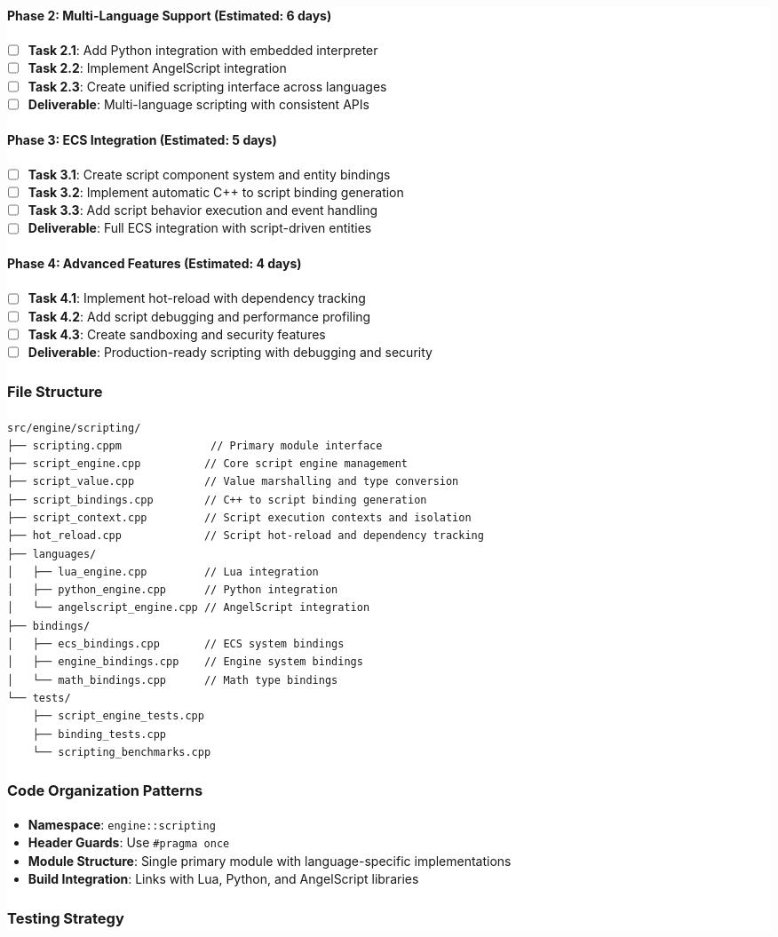#### Phase 2: Multi-Language Support (Estimated: 6 days)

- [ ] **Task 2.1**: Add Python integration with embedded interpreter
- [ ] **Task 2.2**: Implement AngelScript integration
- [ ] **Task 2.3**: Create unified scripting interface across languages
- [ ] **Deliverable**: Multi-language scripting with consistent APIs

#### Phase 3: ECS Integration (Estimated: 5 days)

- [ ] **Task 3.1**: Create script component system and entity bindings
- [ ] **Task 3.2**: Implement automatic C++ to script binding generation
- [ ] **Task 3.3**: Add script behavior execution and event handling
- [ ] **Deliverable**: Full ECS integration with script-driven entities

#### Phase 4: Advanced Features (Estimated: 4 days)

- [ ] **Task 4.1**: Implement hot-reload with dependency tracking
- [ ] **Task 4.2**: Add script debugging and performance profiling
- [ ] **Task 4.3**: Create sandboxing and security features
- [ ] **Deliverable**: Production-ready scripting with debugging and security

### File Structure

```
src/engine/scripting/
├── scripting.cppm              // Primary module interface
├── script_engine.cpp          // Core script engine management
├── script_value.cpp           // Value marshalling and type conversion
├── script_bindings.cpp        // C++ to script binding generation
├── script_context.cpp         // Script execution contexts and isolation
├── hot_reload.cpp             // Script hot-reload and dependency tracking
├── languages/
│   ├── lua_engine.cpp         // Lua integration
│   ├── python_engine.cpp      // Python integration
│   └── angelscript_engine.cpp // AngelScript integration
├── bindings/
│   ├── ecs_bindings.cpp       // ECS system bindings
│   ├── engine_bindings.cpp    // Engine system bindings
│   └── math_bindings.cpp      // Math type bindings
└── tests/
    ├── script_engine_tests.cpp
    ├── binding_tests.cpp
    └── scripting_benchmarks.cpp
```

### Code Organization Patterns

- **Namespace**: `engine::scripting`
- **Header Guards**: Use `#pragma once`
- **Module Structure**: Single primary module with language-specific implementations
- **Build Integration**: Links with Lua, Python, and AngelScript libraries

### Testing Strategy
